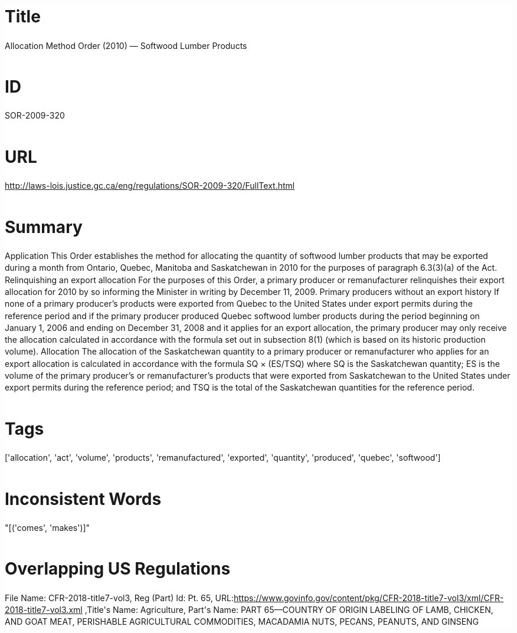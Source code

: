 # Title
Allocation Method Order (2010) — Softwood Lumber Products


# ID
SOR-2009-320

# URL
http://laws-lois.justice.gc.ca/eng/regulations/SOR-2009-320/FullText.html


# Summary
Application This Order establishes the method for allocating the quantity of softwood lumber products that may be exported during a month from Ontario, Quebec, Manitoba and Saskatchewan in 2010 for the purposes of paragraph 6.3(3)(a) of the Act. Relinquishing an export allocation For the purposes of this Order, a primary producer or remanufacturer relinquishes their export allocation for 2010 by so informing the Minister in writing by December 11, 2009.
Primary producers without an export history If none of a primary producer’s products were exported from Quebec to the United States under export permits during the reference period and if the primary producer produced Quebec softwood lumber products during the period beginning on January 1, 2006 and ending on December 31, 2008 and it applies for an export allocation, the primary producer may only receive the allocation calculated in accordance with the formula set out in subsection 8(1) (which is based on its historic production volume).
Allocation The allocation of the Saskatchewan quantity to a primary producer or remanufacturer who applies for an export allocation is calculated in accordance with the formula SQ × (ES/TSQ) where SQ is the Saskatchewan quantity; ES is the volume of the primary producer’s or remanufacturer’s products that were exported from Saskatchewan to the United States under export permits during the reference period; and TSQ is the total of the Saskatchewan quantities for the reference period.


# Tags
['allocation', 'act', 'volume', 'products', 'remanufactured', 'exported', 'quantity', 'produced', 'quebec', 'softwood']


# Inconsistent Words
"[('comes', 'makes')]"


# Overlapping US Regulations
File Name: CFR-2018-title7-vol3, Reg (Part) Id: Pt. 65, URL:https://www.govinfo.gov/content/pkg/CFR-2018-title7-vol3/xml/CFR-2018-title7-vol3.xml
,Title's Name: Agriculture, Part's Name: PART 65—COUNTRY OF ORIGIN LABELING OF LAMB, CHICKEN, AND GOAT MEAT, PERISHABLE AGRICULTURAL COMMODITIES, MACADAMIA NUTS, PECANS, PEANUTS, AND GINSENG
